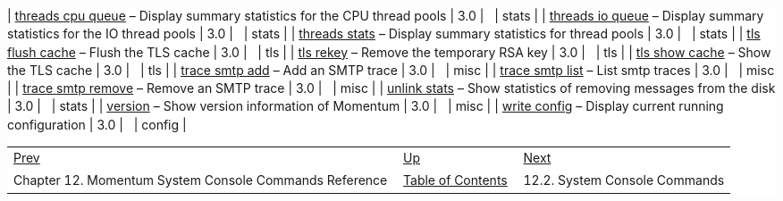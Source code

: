 | [threads cpu queue](console_commands.threads "threads") – Display summary statistics for the CPU thread pools | 3.0 |   | stats |
| [threads io queue](console_commands.threads "threads") – Display summary statistics for the IO thread pools | 3.0 |   | stats |
| [threads stats](console_commands.threads "threads") – Display summary statistics for thread pools | 3.0 |   | stats |
| [tls flush cache](console_commands.tls "tls") – Flush the TLS cache | 3.0 |   | tls |
| [tls rekey](console_commands.tls "tls") – Remove the temporary RSA key | 3.0 |   | tls |
| [tls show cache](console_commands.tls "tls") – Show the TLS cache | 3.0 |   | tls |
| [trace smtp add](console_commands.trace_smtp "trace smtp") – Add an SMTP trace | 3.0 |   | misc |
| [trace smtp list](console_commands.trace_smtp "trace smtp") – List smtp traces | 3.0 |   | misc |
| [trace smtp remove](console_commands.trace_smtp "trace smtp") – Remove an SMTP trace | 3.0 |   | misc |
| [unlink stats](console_commands.unlink_stats "unlink stats") – Show statistics of removing messages from the disk | 3.0 |   | stats |
| [version](console_commands.version "version") – Show version information of Momentum | 3.0 |   | misc |
| [write config](console_commands.write_config "write config") – Display current running configuration | 3.0 |   | config |

|     |     |     |
| --- | --- | --- |
| [Prev](console_commands)  | [Up](console_commands.php) |  [Next](console.commands.non-module.php) |
| Chapter 12. Momentum System Console Commands Reference  | [Table of Contents](index) |  12.2. System Console Commands |
